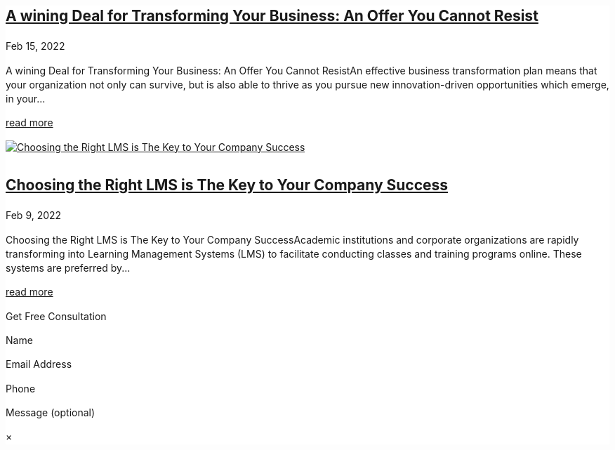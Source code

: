 ## [A wining Deal for Transforming Your Business: An Offer You Cannot Resist](https://altaif.com.sg/a-wining-deal-for-transforming-your-business-an-offer-you-cannot-resist/)

Feb 15, 2022

A wining Deal for Transforming Your Business: An Offer You Cannot ResistAn effective business transformation plan means that your organization not only can survive, but is also able to thrive as you pursue new innovation-driven opportunities which emerge, in your...

[read more](https://altaif.com.sg/a-wining-deal-for-transforming-your-business-an-offer-you-cannot-resist/)

[![Choosing the Right LMS is The Key to Your Company Success](https://altaif.com.sg/wp-content/uploads/2022/02/online-courses-1-1024x683-1-400x250.jpg)](https://altaif.com.sg/choosing-the-right-lms-is-the-key-to-your-company-success/)

## [Choosing the Right LMS is The Key to Your Company Success](https://altaif.com.sg/choosing-the-right-lms-is-the-key-to-your-company-success/)

Feb 9, 2022

Choosing the Right LMS is The Key to Your Company SuccessAcademic institutions and corporate organizations are rapidly transforming into Learning Management Systems (LMS) to facilitate conducting classes and training programs online. These systems are preferred by...

[read more](https://altaif.com.sg/choosing-the-right-lms-is-the-key-to-your-company-success/)

Get Free Consultation

Name

Email Address

Phone

Message (optional)

×